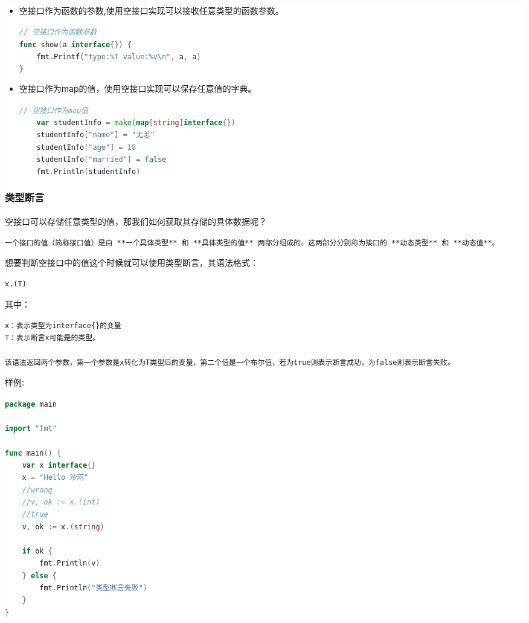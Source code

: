 - 空接口作为函数的参数,使用空接口实现可以接收任意类型的函数参数。
        
    ```go
    // 空接口作为函数参数
    func show(a interface{}) {
        fmt.Printf("type:%T value:%v\n", a, a)
    }
    ```
- 空接口作为map的值，使用空接口实现可以保存任意值的字典。
    ```go    
    // 空接口作为map值
        var studentInfo = make(map[string]interface{})
        studentInfo["name"] = "无恙"
        studentInfo["age"] = 18
        studentInfo["married"] = false
        fmt.Println(studentInfo)
    ```

### 类型断言
空接口可以存储任意类型的值，那我们如何获取其存储的具体数据呢？

    一个接口的值（简称接口值）是由 **一个具体类型** 和 **具体类型的值** 两部分组成的。这两部分分别称为接口的 **动态类型** 和 **动态值**。

想要判断空接口中的值这个时候就可以使用类型断言，其语法格式：

    x.(T)
其中：

    x：表示类型为interface{}的变量
    T：表示断言x可能是的类型。

    该语法返回两个参数，第一个参数是x转化为T类型后的变量，第二个值是一个布尔值，若为true则表示断言成功，为false则表示断言失败。

样例:
```go
package main

import "fmt"

func main() {
	var x interface{}
	x = "Hello 沙河"
    //wrong
    //v, ok := x.(int)
    //true
    v, ok := x.(string)

	if ok {
		fmt.Println(v)
	} else {
		fmt.Println("类型断言失败")
	}
}
```
